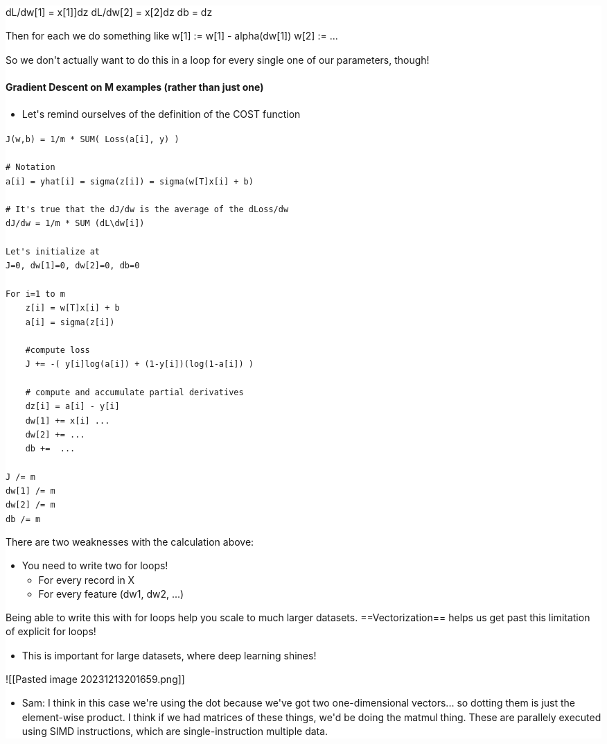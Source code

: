 dL/dw[1] = x[1]]dz
dL/dw[2] = x[2]dz
db = dz

Then for each we do something like
w[1] := w[1] - alpha(dw[1])
w[2] := ...

So we don't actually want to do this in a loop for every single one of our parameters, though!

#### Gradient Descent on M examples (rather than just one)

- Let's remind ourselves of the definition of the COST function
```
J(w,b) = 1/m * SUM( Loss(a[i], y) )

# Notation
a[i] = yhat[i] = sigma(z[i]) = sigma(w[T]x[i] + b)

# It's true that the dJ/dw is the average of the dLoss/dw
dJ/dw = 1/m * SUM (dL\dw[i])

Let's initialize at 
J=0, dw[1]=0, dw[2]=0, db=0

For i=1 to m
	z[i] = w[T]x[i] + b
	a[i] = sigma(z[i])

	#compute loss
	J += -( y[i]log(a[i]) + (1-y[i])(log(1-a[i]) )

	# compute and accumulate partial derivatives
	dz[i] = a[i] - y[i]
	dw[1] += x[i] ...
	dw[2] += ...
	db +=  ...

J /= m
dw[1] /= m
dw[2] /= m
db /= m
```

There are two weaknesses with the calculation above:
- You need to write two for loops!
	- For every record in X
	- For every feature (dw1, dw2, ...)

Being able to write this with for loops help you scale to much larger datasets. ==Vectorization== helps us get past this limitation of explicit for loops!
- This is important for large datasets, where deep learning shines!

![[Pasted image 20231213201659.png]]
- Sam: I think in this case we're using the dot because we've got two one-dimensional vectors... so dotting them is just the element-wise product. I think if we had matrices of these things, we'd be doing the matmul thing.
These are parallely executed using SIMD instructions, which are single-instruction multiple data. 
